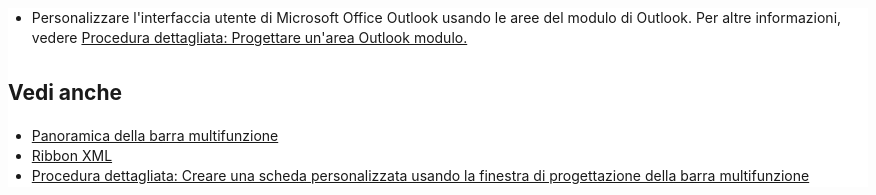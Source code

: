 - Personalizzare l'interfaccia utente di Microsoft Office Outlook usando le aree del modulo di Outlook. Per altre informazioni, vedere [Procedura dettagliata: Progettare un'area Outlook modulo.](../vsto/walkthrough-designing-an-outlook-form-region.md)

## <a name="see-also"></a>Vedi anche
- [Panoramica della barra multifunzione](../vsto/ribbon-overview.md)
- [Ribbon XML](../vsto/ribbon-xml.md)
- [Procedura dettagliata: Creare una scheda personalizzata usando la finestra di progettazione della barra multifunzione](../vsto/walkthrough-creating-a-custom-tab-by-using-the-ribbon-designer.md)
